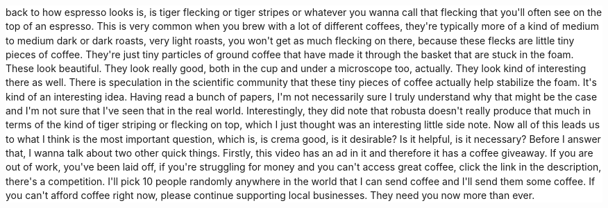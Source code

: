 back to how espresso looks is,
is tiger flecking or tiger stripes
or whatever you wanna call that flecking
that you'll often see on
the top of an espresso.
This is very common
when you brew with a lot
of different coffees, they're
typically more of a kind
of medium to medium dark or dark roasts,
very light roasts, you won't
get as much flecking on there,
because these flecks are
little tiny pieces of coffee.
They're just tiny
particles of ground coffee
that have made it through the basket
that are stuck in the foam.
These look beautiful.
They look really good,
both in the cup and under
a microscope too, actually.
They look kind of
interesting there as well.
There is speculation in
the scientific community
that these tiny pieces of coffee
actually help stabilize the foam.
It's kind of an interesting idea.
Having read a bunch of papers,
I'm not necessarily sure
I truly understand why
that might be the case
and I'm not sure that I've
seen that in the real world.
Interestingly, they did note that robusta
doesn't really produce that much
in terms of the kind of tiger
striping or flecking on top,
which I just thought was an
interesting little side note.
Now all of this leads us to
what I think is the most
important question, which is,
is crema good, is it desirable?
Is it helpful, is it necessary?
Before I answer that,
I wanna talk about two other quick things.
Firstly, this video has an ad in it
and therefore it has a coffee giveaway.
If you are out of work,
you've been laid off,
if you're struggling for money
and you can't access great coffee,
click the link in the description,
there's a competition.
I'll pick 10 people randomly
anywhere in the world
that I can send coffee and
I'll send them some coffee.
If you can't afford coffee right now,
please continue supporting
local businesses.
They need you now more than ever.